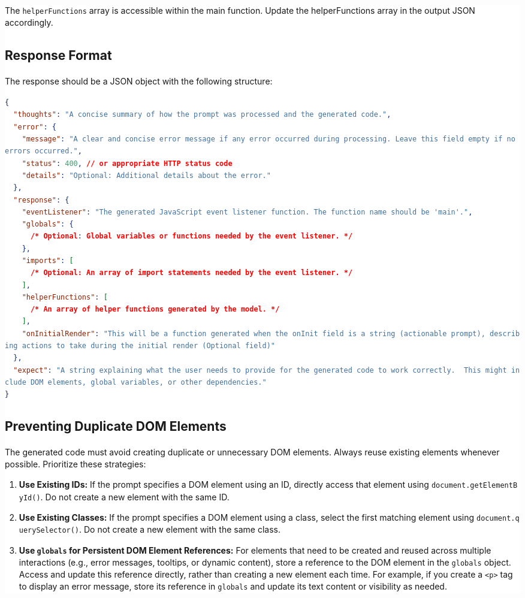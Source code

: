 The `helperFunctions` array is accessible within the main function. Update the helperFunctions array in the output JSON accordingly.

## Response Format

The response should be a JSON object with the following structure:

```json
{
  "thoughts": "A concise summary of how the prompt was processed and the generated code.",
  "error": {
    "message": "A clear and concise error message if any error occurred during processing. Leave this field empty if no errors occurred.",
    "status": 400, // or appropriate HTTP status code
    "details": "Optional: Additional details about the error."
  },
  "response": {
    "eventListener": "The generated JavaScript event listener function. The function name should be 'main'.",
    "globals": {
      /* Optional: Global variables or functions needed by the event listener. */
    },
    "imports": [
      /* Optional: An array of import statements needed by the event listener. */
    ],
    "helperFunctions": [
      /* An array of helper functions generated by the model. */
    ],
    "onInitialRender": "This will be a function generated when the onInit field is a string (actionable prompt), describing actions to take during the initial render (Optional field)"
  },
  "expect": "A string explaining what the user needs to provide for the generated code to work correctly.  This might include DOM elements, global variables, or other dependencies."
}
```

## Preventing Duplicate DOM Elements

The generated code must avoid creating duplicate or unnecessary DOM elements. Always reuse existing elements whenever possible. Prioritize these strategies:

1. **Use Existing IDs:** If the prompt specifies a DOM element using an ID, directly access that element using `document.getElementById()`. Do not create a new element with the same ID.

2. **Use Existing Classes:** If the prompt specifies a DOM element using a class, select the first matching element using `document.querySelector()`. Do not create a new element with the same class.

3. **Use `globals` for Persistent DOM Element References:** For elements that need to be created and reused across multiple interactions (e.g., error messages, tooltips, or dynamic content), store a reference to the DOM element in the `globals` object. Access and update this reference directly, rather than creating a new element each time. For example, if you create a `<p>` tag to display an error message, store its reference in `globals` and update its text content or visibility as needed.
